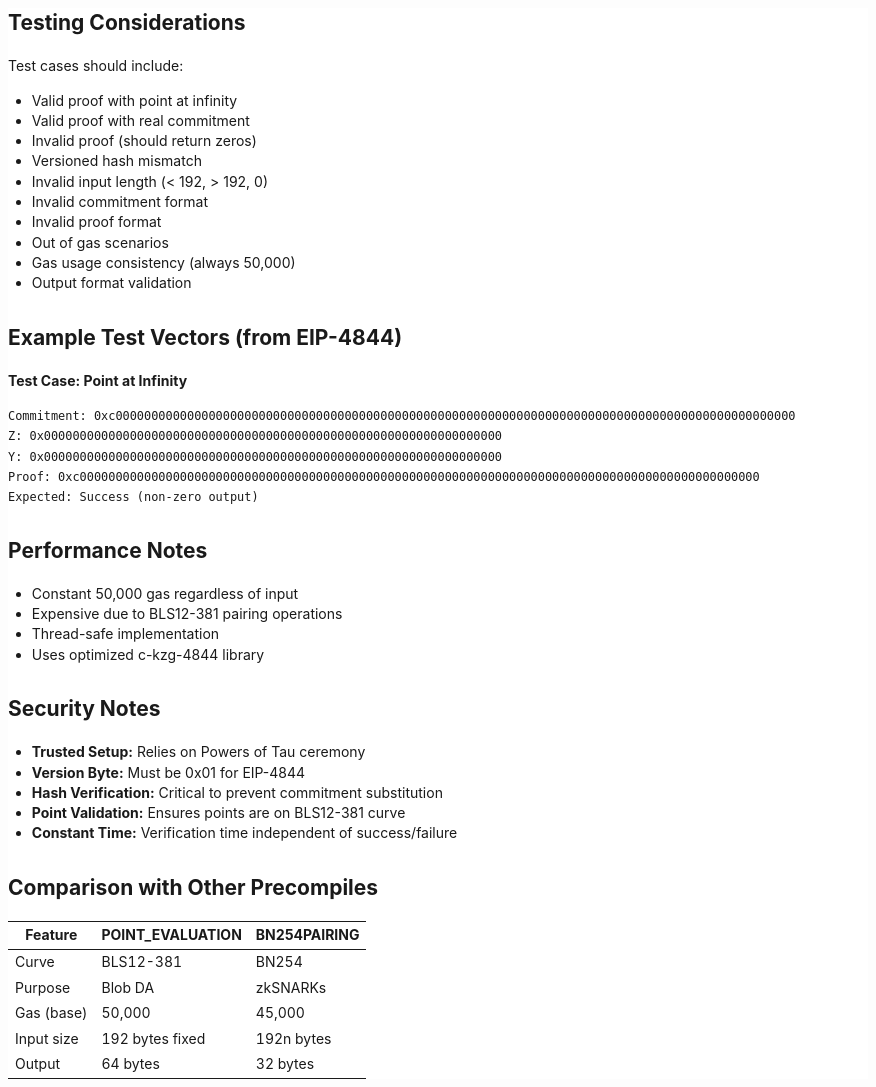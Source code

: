 ## Testing Considerations

Test cases should include:
- Valid proof with point at infinity
- Valid proof with real commitment
- Invalid proof (should return zeros)
- Versioned hash mismatch
- Invalid input length (< 192, > 192, 0)
- Invalid commitment format
- Invalid proof format
- Out of gas scenarios
- Gas usage consistency (always 50,000)
- Output format validation

## Example Test Vectors (from EIP-4844)

**Test Case: Point at Infinity**
```
Commitment: 0xc00000000000000000000000000000000000000000000000000000000000000000000000000000000000000000000000
Z: 0x0000000000000000000000000000000000000000000000000000000000000000
Y: 0x0000000000000000000000000000000000000000000000000000000000000000
Proof: 0xc00000000000000000000000000000000000000000000000000000000000000000000000000000000000000000000000
Expected: Success (non-zero output)
```

## Performance Notes

- Constant 50,000 gas regardless of input
- Expensive due to BLS12-381 pairing operations
- Thread-safe implementation
- Uses optimized c-kzg-4844 library

## Security Notes

- **Trusted Setup:** Relies on Powers of Tau ceremony
- **Version Byte:** Must be 0x01 for EIP-4844
- **Hash Verification:** Critical to prevent commitment substitution
- **Point Validation:** Ensures points are on BLS12-381 curve
- **Constant Time:** Verification time independent of success/failure

## Comparison with Other Precompiles

| Feature      | POINT_EVALUATION | BN254PAIRING |
|--------------|------------------|--------------|
| Curve        | BLS12-381        | BN254        |
| Purpose      | Blob DA          | zkSNARKs     |
| Gas (base)   | 50,000           | 45,000       |
| Input size   | 192 bytes fixed  | 192n bytes   |
| Output       | 64 bytes         | 32 bytes     |
